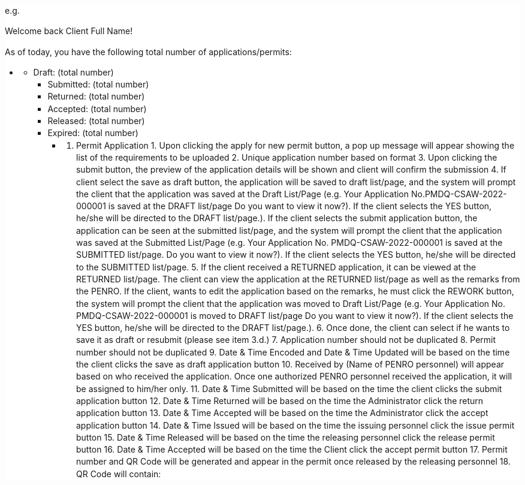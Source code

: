 e.g.

Welcome back Client Full Name!

As of today, you have the following total number of applications/permits:

- - Draft: (total number)
    - Submitted: (total number)
    - Returned: (total number)
    - Accepted: (total number)
    - Released: (total number)
    - Expired: (total number)
      - 1. Permit Application
                1. Upon clicking the apply for new permit button, a pop up message will appear showing the list of the requirements to be uploaded
                2. Unique application number based on format
                3. Upon clicking the submit button, the preview of the application details will be shown and client will confirm the submission
                4. If client select the save as draft button, the application will be saved to draft list/page, and the system will prompt the client that the application was saved at the Draft List/Page (e.g. Your Application No.PMDQ-CSAW-2022-000001 is saved at the DRAFT list/page Do you want to view it now?). If the client selects the YES button, he/she will be directed to the DRAFT list/page.). If the client selects the submit application button, the application can be seen at the submitted list/page, and the system will prompt the client that the application was saved at the Submitted List/Page (e.g. Your Application No. PMDQ-CSAW-2022-000001 is saved at the SUBMITTED list/page. Do you want to view it now?). If the client selects the YES button, he/she will be directed to the SUBMITTED list/page.
                5. If the client received a RETURNED application, it can be viewed at the RETURNED list/page. The client can view the application at the RETURNED list/page as well as the remarks from the PENRO. If the client, wants to edit the application based on the remarks, he must click the REWORK button, the system will prompt the client that the application was moved to Draft List/Page (e.g. Your Application No. PMDQ-CSAW-2022-000001 is moved to DRAFT list/page Do you want to view it now?). If the client selects the YES button, he/she will be directed to the DRAFT list/page.).
                6. Once done, the client can select if he wants to save it as draft or resubmit (please see item 3.d.)
                7. Application number should not be duplicated
                8. Permit number should not be duplicated
                9. Date & Time Encoded and Date & Time Updated will be based on the time the client clicks the save as draft application button
                10. Received by (Name of PENRO personnel) will appear based on who received the application. Once one authorized PENRO personnel received the application, it will be assigned to him/her only.
                11. Date & Time Submitted will be based on the time the client clicks the submit application button
                12. Date & Time Returned will be based on the time the Administrator click the return application button
                13. Date & Time Accepted will be based on the time the Administrator click the accept application button
                14. Date & Time Issued will be based on the time the issuing personnel click the issue permit button
                15. Date & Time Released will be based on the time the releasing personnel click the release permit button
                16. Date & Time Accepted will be based on the time the Client click the accept permit button
                17. Permit number and QR Code will be generated and appear in the permit once released by the releasing personnel
                18. QR Code will contain:

